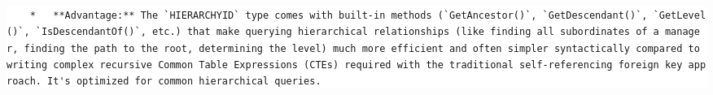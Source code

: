         *   **Advantage:** The `HIERARCHYID` type comes with built-in methods (`GetAncestor()`, `GetDescendant()`, `GetLevel()`, `IsDescendantOf()`, etc.) that make querying hierarchical relationships (like finding all subordinates of a manager, finding the path to the root, determining the level) much more efficient and often simpler syntactically compared to writing complex recursive Common Table Expressions (CTEs) required with the traditional self-referencing foreign key approach. It's optimized for common hierarchical queries.
